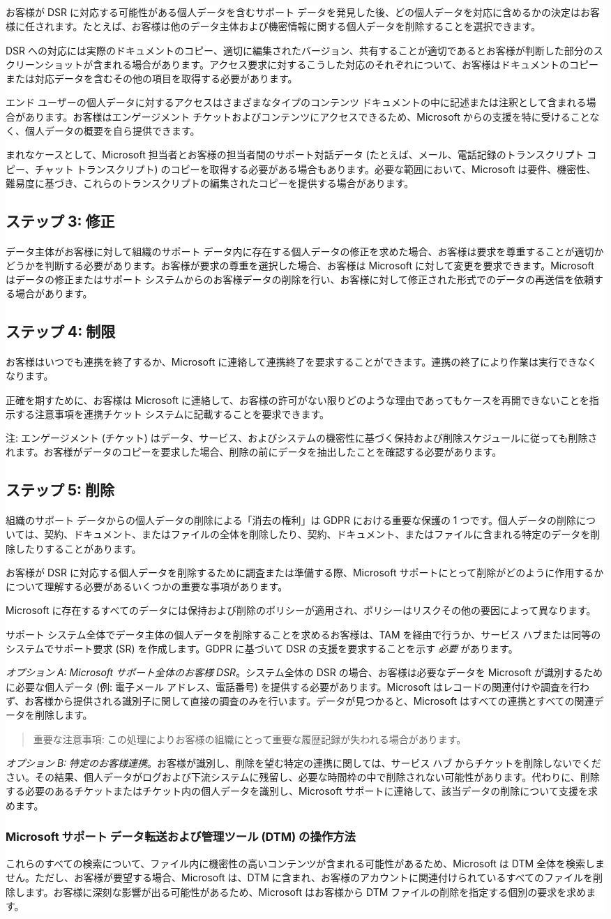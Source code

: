 お客様が DSR に対応する可能性がある個人データを含むサポート データを発見した後、どの個人データを対応に含めるかの決定はお客様に任されます。たとえば、お客様は他のデータ主体および機密情報に関する個人データを削除することを選択できます。

DSR への対応には実際のドキュメントのコピー、適切に編集されたバージョン、共有することが適切であるとお客様が判断した部分のスクリーンショットが含まれる場合があります。アクセス要求に対するこうした対応のそれぞれについて、お客様はドキュメントのコピーまたは対応データを含むその他の項目を取得する必要があります。

エンド ユーザーの個人データに対するアクセスはさまざまなタイプのコンテンツ ドキュメントの中に記述または注釈として含まれる場合があります。お客様はエンゲージメント チケットおよびコンテンツにアクセスできるため、Microsoft からの支援を特に受けることなく、個人データの概要を自ら提供できます。

まれなケースとして、Microsoft 担当者とお客様の担当者間のサポート対話データ (たとえば、メール、電話記録のトランスクリプト コピー、チャット トランスクリプト) のコピーを取得する必要がある場合もあります。必要な範囲において、Microsoft は要件、機密性、難易度に基づき、これらのトランスクリプトの編集されたコピーを提供する場合があります。

## <a name="step-3-rectify"></a>ステップ 3: 修正

データ主体がお客様に対して組織のサポート データ内に存在する個人データの修正を求めた場合、お客様は要求を尊重することが適切かどうかを判断する必要があります。お客様が要求の尊重を選択した場合、お客様は Microsoft に対して変更を要求できます。Microsoft はデータの修正またはサポート システムからのお客様データの削除を行い、お客様に対して修正された形式でのデータの再送信を依頼する場合があります。

## <a name="step-4-restrict"></a>ステップ 4: 制限

お客様はいつでも連携を終了するか、Microsoft に連絡して連携終了を要求することができます。連携の終了により作業は実行できなくなります。

正確を期すために、お客様は Microsoft に連絡して、お客様の許可がない限りどのような理由であってもケースを再開できないことを指示する注意事項を連携チケット システムに記載することを要求できます。

注: エンゲージメント (チケット) はデータ、サービス、およびシステムの機密性に基づく保持および削除スケジュールに従っても削除されます。お客様がデータのコピーを要求した場合、削除の前にデータを抽出したことを確認する必要があります。

## <a name="step-5-delete"></a>ステップ 5: 削除

組織のサポート データからの個人データの削除による「消去の権利」は GDPR における重要な保護の 1 つです。個人データの削除については、契約、ドキュメント、またはファイルの全体を削除したり、契約、ドキュメント、またはファイルに含まれる特定のデータを削除したりすることがあります。

お客様が DSR に対応する個人データを削除するために調査または準備する際、Microsoft サポートにとって削除がどのように作用するかについて理解する必要があるいくつかの重要な事項があります。

Microsoft に存在するすべてのデータには保持および削除のポリシーが適用され、ポリシーはリスクその他の要因によって異なります。

サポート システム全体でデータ主体の個人データを削除することを求めるお客様は、TAM を経由で行うか、サービス ハブまたは同等のシステムでサポート要求 (SR) を作成します。GDPR に基づいて DSR の支援を要求することを示す *必要* があります。

*オプション A: Microsoft サポート全体のお客様 DSR*。システム全体の DSR の場合、お客様は必要なデータを Microsoft が識別するために必要な個人データ (例: 電子メール アドレス、電話番号) を提供する必要があります。Microsoft はレコードの関連付けや調査を行わず、お客様から提供される識別子に関して直接の調査のみを行います。データが見つかると、Microsoft はすべての連携とすべての関連データを削除します。

> 重要な注意事項: この処理によりお客様の組織にとって重要な履歴記録が失われる場合があります。

*オプション B: 特定のお客様連携*。お客様が識別し、削除を望む特定の連携に関しては、サービス ハブ からチケットを削除しないでください。その結果、個人データがログおよび下流システムに残留し、必要な時間枠の中で削除されない可能性があります。代わりに、削除する必要のあるチケットまたはチケット内の個人データを識別し、Microsoft サポートに連絡して、該当データの削除について支援を求めます。

### <a name="microsoft-support-data-transfer-and-management-tool-dtm-instructions"></a>Microsoft サポート データ転送および管理ツール (DTM) の操作方法

これらのすべての検索について、ファイル内に機密性の高いコンテンツが含まれる可能性があるため、Microsoft は DTM 全体を検索しません。ただし、お客様が要望する場合、Microsoft は、DTM に含まれ、お客様のアカウントに関連付けられているすべてのファイルを削除します。お客様に深刻な影響が出る可能性があるため、Microsoft はお客様から DTM ファイルの削除を指定する個別の要求を求めます。
